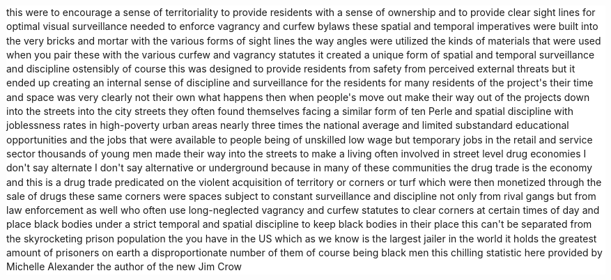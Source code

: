 this were to encourage a sense of
territoriality to provide residents with
a sense of ownership and to provide
clear sight lines for optimal visual
surveillance needed to enforce vagrancy
and curfew bylaws these spatial and
temporal imperatives were built into the
very bricks and mortar with the various
forms of sight lines the way angles were
utilized the kinds of materials that
were used when you pair these with the
various curfew and vagrancy statutes it
created a unique form of spatial and
temporal surveillance and discipline
ostensibly of course this was designed
to provide residents from safety from
perceived external threats but it ended
up creating an internal sense of
discipline and surveillance for the
residents for many residents of the
project&#39;s their time and space was very
clearly not their own what happens then
when people&#39;s move out make their way
out of the projects down into the
streets into the city streets they often
found themselves facing a similar form
of ten
Perle and spatial discipline with
joblessness rates in high-poverty urban
areas nearly three times the national
average and limited substandard
educational opportunities and the jobs
that were available to people being of
unskilled low wage but temporary jobs in
the retail and service sector thousands
of young men made their way into the
streets to make a living
often involved in street level drug
economies I don&#39;t say alternate I don&#39;t
say alternative or underground because
in many of these communities the drug
trade is the economy and this is a drug
trade predicated on the violent
acquisition of territory or corners or
turf which were then monetized through
the sale of drugs these same corners
were spaces subject to constant
surveillance and discipline not only
from rival gangs but from law
enforcement as well who often use
long-neglected vagrancy and curfew
statutes to clear corners at certain
times of day and place black bodies
under a strict temporal and spatial
discipline to keep black bodies in their
place this can&#39;t be separated from the
skyrocketing prison population the you
have in the US which as we know is the
largest jailer in the world it holds the
greatest amount of prisoners on earth a
disproportionate number of them of
course being black men this chilling
statistic here provided by Michelle
Alexander the author of the new Jim Crow